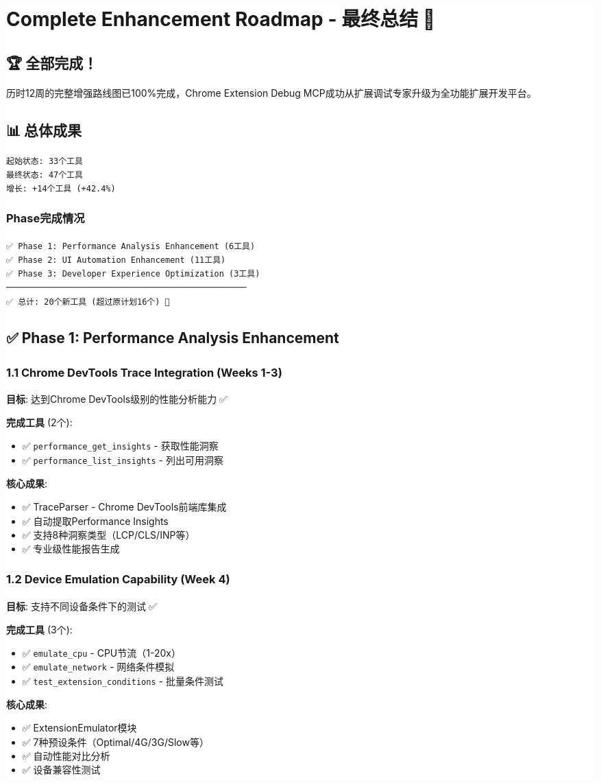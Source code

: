 # Complete Enhancement Roadmap - 最终总结 🎉

## 🏆 全部完成！

历时12周的完整增强路线图已100%完成，Chrome Extension Debug MCP成功从扩展调试专家升级为全功能扩展开发平台。

## 📊 总体成果

```
起始状态: 33个工具
最终状态: 47个工具
增长: +14个工具 (+42.4%)
```

### Phase完成情况

```
✅ Phase 1: Performance Analysis Enhancement (6工具)
✅ Phase 2: UI Automation Enhancement (11工具)  
✅ Phase 3: Developer Experience Optimization (3工具)
─────────────────────────────────────────────────
✅ 总计: 20个新工具 (超过原计划16个) 🎉
```

## ✅ Phase 1: Performance Analysis Enhancement

### 1.1 Chrome DevTools Trace Integration (Weeks 1-3)

**目标**: 达到Chrome DevTools级别的性能分析能力 ✅

**完成工具** (2个):
- ✅ `performance_get_insights` - 获取性能洞察
- ✅ `performance_list_insights` - 列出可用洞察

**核心成果**:
- ✅ TraceParser - Chrome DevTools前端库集成
- ✅ 自动提取Performance Insights
- ✅ 支持8种洞察类型（LCP/CLS/INP等）
- ✅ 专业级性能报告生成

### 1.2 Device Emulation Capability (Week 4)

**目标**: 支持不同设备条件下的测试 ✅

**完成工具** (3个):
- ✅ `emulate_cpu` - CPU节流（1-20x）
- ✅ `emulate_network` - 网络条件模拟
- ✅ `test_extension_conditions` - 批量条件测试

**核心成果**:
- ✅ ExtensionEmulator模块
- ✅ 7种预设条件（Optimal/4G/3G/Slow等）
- ✅ 自动性能对比分析
- ✅ 设备兼容性测试

